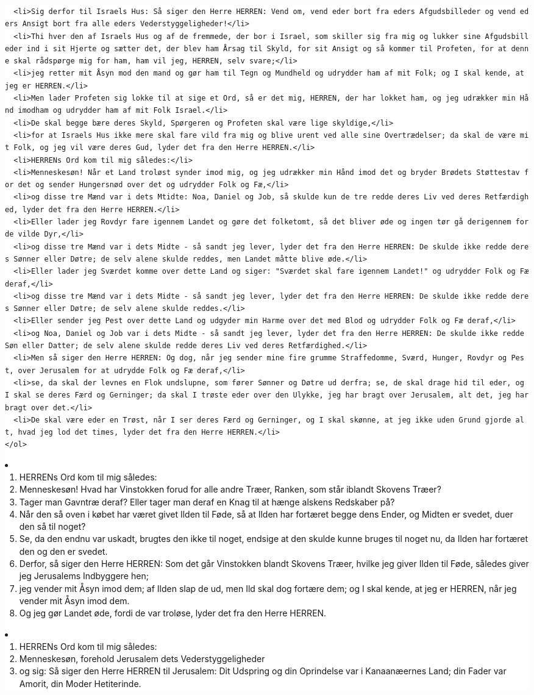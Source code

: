       <li>Sig derfor til Israels Hus: Så siger den Herre HERREN: Vend om, vend eder bort fra eders Afgudsbilleder og vend eders Ansigt bort fra alle eders Vederstyggeligheder!</li>
      <li>Thi hver den af Israels Hus og af de fremmede, der bor i Israel, som skiller sig fra mig og lukker sine Afgudsbilleder ind i sit Hjerte og sætter det, der blev ham Årsag til Skyld, for sit Ansigt og så kommer til Profeten, for at denne skal rådspørge mig for ham, ham vil jeg, HERREN, selv svare;</li>
      <li>jeg retter mit Åsyn mod den mand og gør ham til Tegn og Mundheld og udrydder ham af mit Folk; og I skal kende, at jeg er HERREN.</li>
      <li>Men lader Profeten sig lokke til at sige et Ord, så er det mig, HERREN, der har lokket ham, og jeg udrækker min Hånd imodham og udrydder ham af mit Folk Israel.</li>
      <li>De skal begge bære deres Skyld, Spørgeren og Profeten skal være lige skyldige,</li>
      <li>for at Israels Hus ikke mere skal fare vild fra mig og blive urent ved alle sine Overtrædelser; da skal de være mit Folk, og jeg vil være deres Gud, lyder det fra den Herre HERREN.</li>
      <li>HERRENs Ord kom til mig således:</li>
      <li>Menneskesøn! Når et Land troløst synder imod mig, og jeg udrækker min Hånd imod det og bryder Brødets Støttestav for det og sender Hungersnød over det og udrydder Folk og Fæ,</li>
      <li>og disse tre Mænd var i dets Mtidte: Noa, Daniel og Job, så skulde kun de tre redde deres Liv ved deres Retfærdighed, lyder det fra den Herre HERREN.</li>
      <li>Eller lader jeg Rovdyr fare igennem Landet og gøre det folketomt, så det bliver øde og ingen tør gå derigennem for de vilde Dyr,</li>
      <li>og disse tre Mænd var i dets Midte - så sandt jeg lever, lyder det fra den Herre HERREN: De skulde ikke redde deres Sønner eller Døtre; de selv alene skulde reddes, men Landet måtte blive øde.</li>
      <li>Eller lader jeg Sværdet komme over dette Land og siger: "Sværdet skal fare igennem Landet!" og udrydder Folk og Fæ deraf,</li>
      <li>og disse tre Mænd var i dets Midte - så sandt jeg lever, lyder det fra den Herre HERREN: De skulde ikke redde deres Sønner eller Døtre; de selv alene skulde reddes.</li>
      <li>Eller sender jeg Pest over dette Land og udgyder min Harme over det med Blod og udrydder Folk og Fæ deraf,</li>
      <li>og Noa, Daniel og Job var i dets Midte - så sandt jeg lever, lyder det fra den Herre HERREN: De skulde ikke redde Søn eller Datter; de selv alene skulde redde deres Liv ved deres Retfærdighed.</li>
      <li>Men så siger den Herre HERREN: Og dog, når jeg sender mine fire grumme Straffedomme, Sværd, Hunger, Rovdyr og Pest, over Jerusalem for at udrydde Folk og Fæ deraf,</li>
      <li>se, da skal der levnes en Flok undslupne, som fører Sønner og Døtre ud derfra; se, de skal drage hid til eder, og I skal se deres Færd og Gerninger; da skal I trøste eder over den Ulykke, jeg har bragt over Jerusalem, alt det, jeg har bragt over det.</li>
      <li>De skal være eder en Trøst, når I ser deres Færd og Gerninger, og I skal skønne, at jeg ikke uden Grund gjorde alt, hvad jeg lod det times, lyder det fra den Herre HERREN.</li>
    </ol>
  </li>
  <li>
    <ol>
      <li>HERRENs Ord kom til mig således:</li>
      <li>Menneskesøn! Hvad har Vinstokken forud for alle andre Træer, Ranken, som står iblandt Skovens Træer?</li>
      <li>Tager man Gavntræ deraf? Eller tager man deraf en Knag til at hænge alskens Redskaber på?</li>
      <li>Når den så oven i købet har været givet Ilden til Føde, så at Ilden har fortæret begge dens Ender, og Midten er svedet, duer den så til noget?</li>
      <li>Se, da den endnu var uskadt, brugtes den ikke til noget, endsige at den skulde kunne bruges til noget nu, da Ilden har fortæret den og den er svedet.</li>
      <li>Derfor, så siger den Herre HERREN: Som det går Vinstokken blandt Skovens Træer, hvilke jeg giver Ilden til Føde, således giver jeg Jerusalems Indbyggere hen;</li>
      <li>jeg vender mit Åsyn imod dem; af Ilden slap de ud, men Ild skal dog fortære dem; og I skal kende, at jeg er HERREN, når jeg vender mit Åsyn imod dem.</li>
      <li>Og jeg gør Landet øde, fordi de var troløse, lyder det fra den Herre HERREN.</li>
    </ol>
  </li>
  <li>
    <ol>
      <li>HERRENs Ord kom til mig således:</li>
      <li>Menneskesøn, forehold Jerusalem dets Vederstyggeligheder</li>
      <li>og sig: Så siger den Herre HERREN til Jerusalem: Dit Udspring og din Oprindelse var i Kanaanæernes Land; din Fader var Amorit, din Moder Hetiterinde.</li>